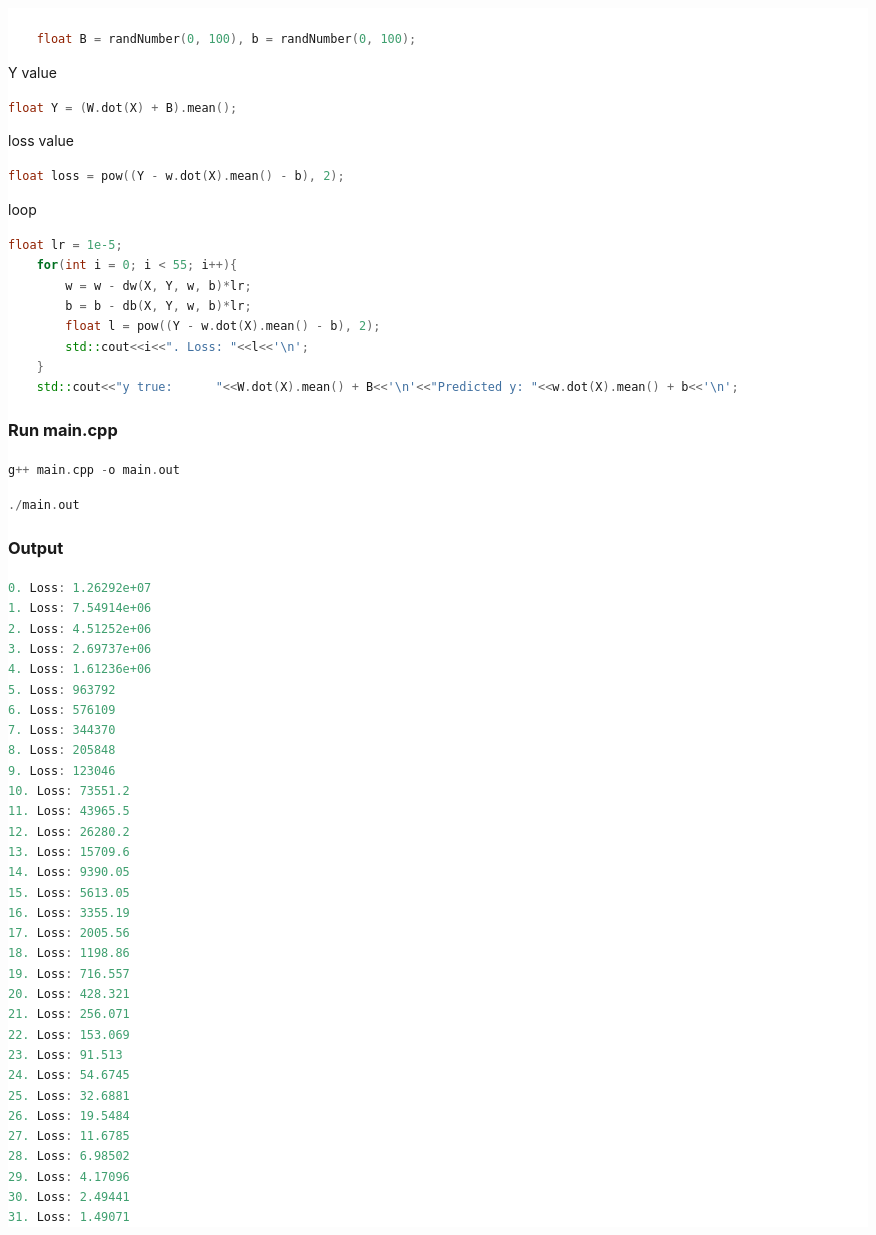 ```c++

    float B = randNumber(0, 100), b = randNumber(0, 100);
```
Y value
```c++
float Y = (W.dot(X) + B).mean();
```
loss value
```c++
float loss = pow((Y - w.dot(X).mean() - b), 2);
```
loop
```c++
float lr = 1e-5;
    for(int i = 0; i < 55; i++){
        w = w - dw(X, Y, w, b)*lr;
        b = b - db(X, Y, w, b)*lr;
        float l = pow((Y - w.dot(X).mean() - b), 2);
        std::cout<<i<<". Loss: "<<l<<'\n';
    }
    std::cout<<"y true:      "<<W.dot(X).mean() + B<<'\n'<<"Predicted y: "<<w.dot(X).mean() + b<<'\n';
```
### Run main.cpp
```c++
g++ main.cpp -o main.out
```
```c++
./main.out
```
### Output
```c++
0. Loss: 1.26292e+07
1. Loss: 7.54914e+06
2. Loss: 4.51252e+06
3. Loss: 2.69737e+06
4. Loss: 1.61236e+06
5. Loss: 963792
6. Loss: 576109
7. Loss: 344370
8. Loss: 205848
9. Loss: 123046
10. Loss: 73551.2
11. Loss: 43965.5
12. Loss: 26280.2
13. Loss: 15709.6
14. Loss: 9390.05
15. Loss: 5613.05
16. Loss: 3355.19
17. Loss: 2005.56
18. Loss: 1198.86
19. Loss: 716.557
20. Loss: 428.321
21. Loss: 256.071
22. Loss: 153.069
23. Loss: 91.513
24. Loss: 54.6745
25. Loss: 32.6881
26. Loss: 19.5484
27. Loss: 11.6785
28. Loss: 6.98502
29. Loss: 4.17096
30. Loss: 2.49441
31. Loss: 1.49071
```